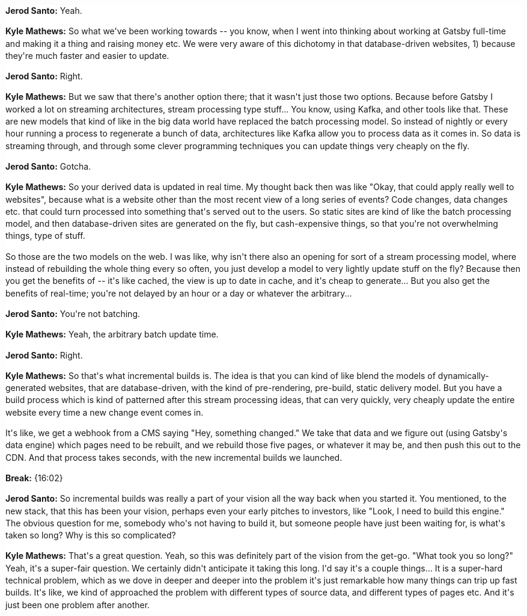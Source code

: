 **Jerod Santo:** Yeah.

**Kyle Mathews:** So what we've been working towards -- you know, when I went into thinking about working at Gatsby full-time and making it a thing and raising money etc. We were very aware of this dichotomy in that database-driven websites, 1) because they're much faster and easier to update.

**Jerod Santo:** Right.

**Kyle Mathews:** But we saw that there's another option there; that it wasn't just those two options. Because before Gatsby I worked a lot on streaming architectures, stream processing type stuff... You know, using Kafka, and other tools like that. These are new models that kind of like in the big data world have replaced the batch processing model. So instead of nightly or every hour running a process to regenerate a bunch of data, architectures like Kafka allow you to process data as it comes in. So data is streaming through, and through some clever programming techniques you can update things very cheaply on the fly.

**Jerod Santo:** Gotcha.

**Kyle Mathews:** So your derived data is updated in real time. My thought back then was like "Okay, that could apply really well to websites", because what is a website other than the most recent view of a long series of events? Code changes, data changes etc. that could turn processed into something that's served out to the users. So static sites are kind of like the batch processing model, and then database-driven sites are generated on the fly, but cash-expensive things, so that you're not overwhelming things, type of stuff.

So those are the two models on the web. I was like, why isn't there also an opening for sort of a stream processing model, where instead of rebuilding the whole thing every so often, you just develop a model to very lightly update stuff on the fly? Because then you get the benefits of -- it's like cached, the view is up to date in cache, and it's cheap to generate... But you also get the benefits of real-time; you're not delayed by an hour or a day or whatever the arbitrary...

**Jerod Santo:** You're not batching.

**Kyle Mathews:** Yeah, the arbitrary batch update time.

**Jerod Santo:** Right.

**Kyle Mathews:** So that's what incremental builds is. The idea is that you can kind of like blend the models of dynamically-generated websites, that are database-driven, with the kind of pre-rendering, pre-build, static delivery model. But you have a build process which is kind of patterned after this stream processing ideas, that can very quickly, very cheaply update the entire website every time a new change event comes in.

It's like, we get a webhook from a CMS saying "Hey, something changed." We take that data and we figure out (using Gatsby's data engine) which pages need to be rebuilt, and we rebuild those five pages, or whatever it may be, and then push this out to the CDN. And that process takes seconds, with the new incremental builds we launched.

**Break:** \{16:02\}

**Jerod Santo:** So incremental builds was really a part of your vision all the way back when you started it. You mentioned, to the new stack, that this has been your vision, perhaps even your early pitches to investors, like "Look, I need to build this engine." The obvious question for me, somebody who's not having to build it, but someone people have just been waiting for, is what's taken so long? Why is this so complicated?

**Kyle Mathews:** That's a great question. Yeah, so this was definitely part of the vision from the get-go. "What took you so long?" Yeah, it's a super-fair question. We certainly didn't anticipate it taking this long. I'd say it's a couple things... It is a super-hard technical problem, which as we dove in deeper and deeper into the problem it's just remarkable how many things can trip up fast builds. It's like, we kind of approached the problem with different types of source data, and different types of pages etc. And it's just been one problem after another.
